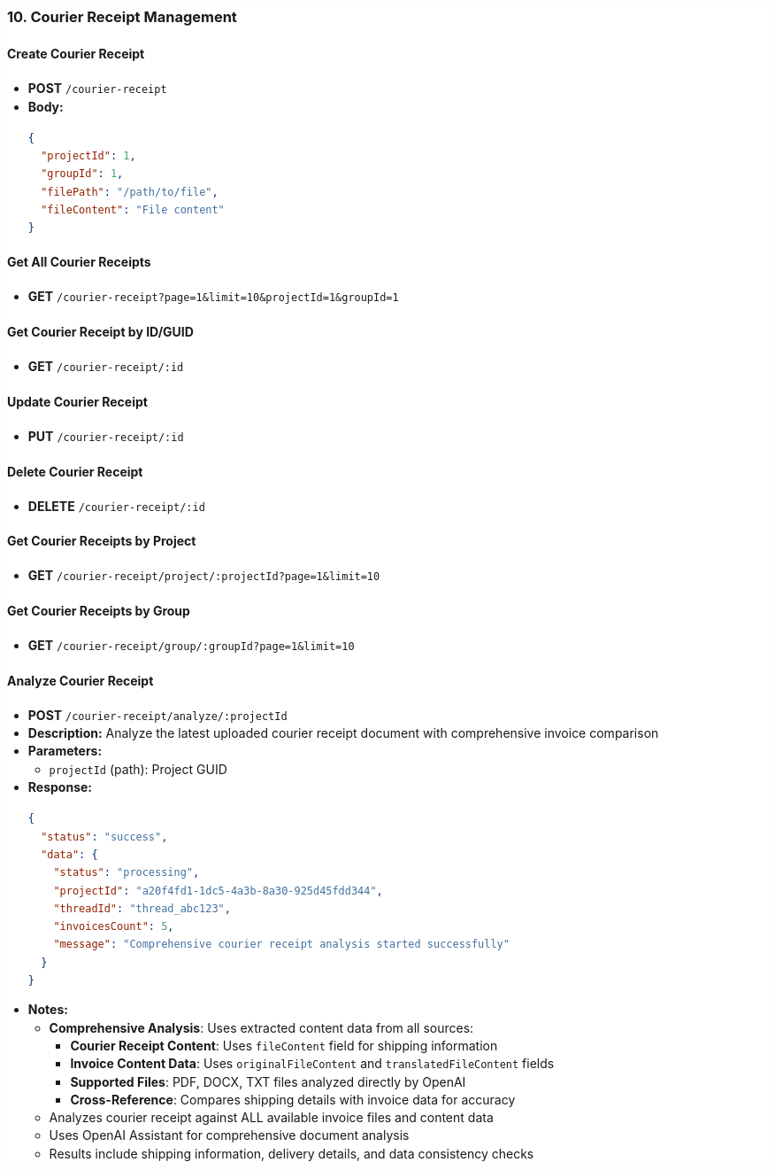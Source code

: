 ### 10. Courier Receipt Management

#### Create Courier Receipt

- **POST** `/courier-receipt`
- **Body:**
  ```json
  {
    "projectId": 1,
    "groupId": 1,
    "filePath": "/path/to/file",
    "fileContent": "File content"
  }
  ```

#### Get All Courier Receipts

- **GET** `/courier-receipt?page=1&limit=10&projectId=1&groupId=1`

#### Get Courier Receipt by ID/GUID

- **GET** `/courier-receipt/:id`

#### Update Courier Receipt

- **PUT** `/courier-receipt/:id`

#### Delete Courier Receipt

- **DELETE** `/courier-receipt/:id`

#### Get Courier Receipts by Project

- **GET** `/courier-receipt/project/:projectId?page=1&limit=10`

#### Get Courier Receipts by Group

- **GET** `/courier-receipt/group/:groupId?page=1&limit=10`

#### Analyze Courier Receipt

- **POST** `/courier-receipt/analyze/:projectId`
- **Description:** Analyze the latest uploaded courier receipt document with comprehensive invoice comparison
- **Parameters:**
  - `projectId` (path): Project GUID
- **Response:**
  ```json
  {
    "status": "success",
    "data": {
      "status": "processing",
      "projectId": "a20f4fd1-1dc5-4a3b-8a30-925d45fdd344",
      "threadId": "thread_abc123",
      "invoicesCount": 5,
      "message": "Comprehensive courier receipt analysis started successfully"
    }
  }
  ```
- **Notes:**
  - **Comprehensive Analysis**: Uses extracted content data from all sources:
    - **Courier Receipt Content**: Uses `fileContent` field for shipping information
    - **Invoice Content Data**: Uses `originalFileContent` and `translatedFileContent` fields
    - **Supported Files**: PDF, DOCX, TXT files analyzed directly by OpenAI
    - **Cross-Reference**: Compares shipping details with invoice data for accuracy
  - Analyzes courier receipt against ALL available invoice files and content data
  - Uses OpenAI Assistant for comprehensive document analysis
  - Results include shipping information, delivery details, and data consistency checks